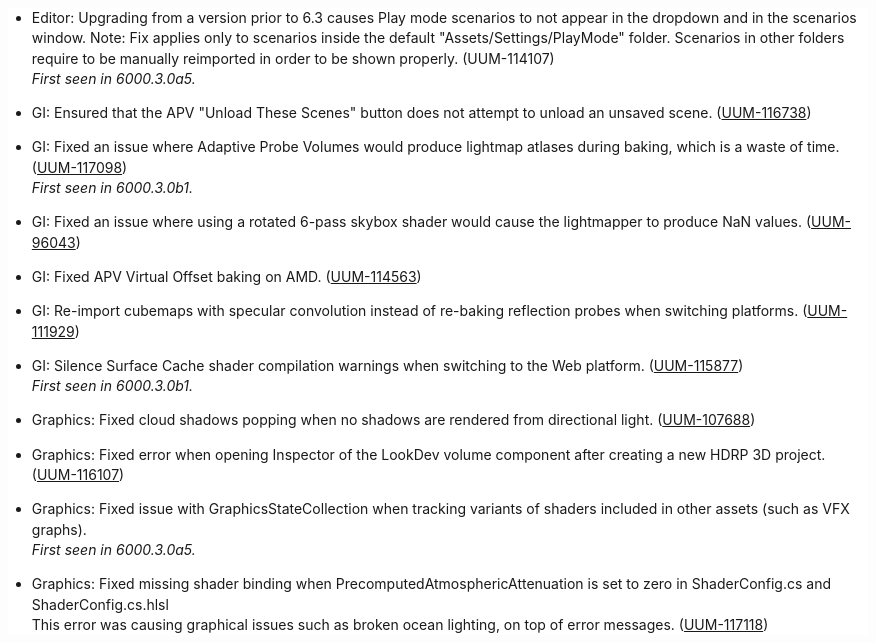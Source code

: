 - Editor: Upgrading from a version prior to 6.3 causes Play mode scenarios to not appear in the dropdown and in the scenarios window. Note: Fix applies only to scenarios inside the default "Assets/Settings/PlayMode" folder. Scenarios in other folders require to be manually reimported in order to be shown properly.
    (UUM-114107)<br>
    *First seen in 6000.3.0a5.*

- GI: Ensured that the APV "Unload These Scenes" button does not attempt to unload an unsaved scene.
    ([UUM-116738](https://issuetracker.unity3d.com/issues/loading-unloaded-unsaved-scene-throws-argumentexception-error-in-the-console))

- GI: Fixed an issue where Adaptive Probe Volumes would produce lightmap atlases during baking, which is a waste of time.
    ([UUM-117098](https://issuetracker.unity3d.com/issues/packing-lightmaps-with-the-xatlas-packing-method-hangs-the-editor-for-a-long-time-before-the-process-can-be-cancelled))<br>
    *First seen in 6000.3.0b1.*

- GI: Fixed an issue where using a rotated 6-pass skybox shader would cause the lightmapper to produce NaN values.
    ([UUM-96043](https://issuetracker.unity3d.com/issues/non-finite-value-in-temp-slash-lightbakeroutput-slash-lightmaprequest0-slash-star-dot-r2d-dot-errors-are-thrown-when-baking-a-lightmap))

- GI: Fixed APV Virtual Offset baking on AMD.
    ([UUM-114563](https://issuetracker.unity3d.com/issues/look-rotation-viewing-vector-is-zero-messages-are-logged-in-the-console-when-baking-lighting-with-display-probes-setting-enabled-in-rendering-debugger-while-using-the-android-build-profile-on-amd-hardware))

- GI: Re-import cubemaps with specular convolution instead of re-baking reflection probes when switching platforms.
    ([UUM-111929](https://issuetracker.unity3d.com/issues/reflection-problem-custom-cubemap-loses-its-reference-when-hdr-is-enabled-and-the-platform-is-switched))

- GI: Silence Surface Cache shader compilation warnings when switching to the Web platform.
    ([UUM-115877](https://issuetracker.unity3d.com/issues/shader-warning-in-screenresolvelookup-warnings-are-thrown-when-changing-platform-to-web))<br>
    *First seen in 6000.3.0b1.*

- Graphics: Fixed cloud shadows popping when no shadows are rendered from directional light.
    ([UUM-107688](https://issuetracker.unity3d.com/issues/shadows-disappear-when-looking-at-a-certain-angle-in-scene-view-and-using-cloud-shadows-with-volumetric-clouds))

- Graphics: Fixed error when opening Inspector of the LookDev volume component after creating a new HDRP 3D project.
    ([UUM-116107](https://issuetracker.unity3d.com/issues/nullreferenceexception-thrown-in-console-when-changing-profile-field-to-defaultlookdevprofile-in-lighting-window-after-deleting-directional-light))

- Graphics: Fixed issue with GraphicsStateCollection when tracking variants of shaders included in other assets \(such as VFX graphs\).<br>
    *First seen in 6000.3.0a5.*

- Graphics: Fixed missing shader binding when PrecomputedAtmosphericAttenuation is set to zero in ShaderConfig.cs and ShaderConfig.cs.hlsl<br>
    This error was causing graphical issues such as broken ocean lighting, on top of error messages.
    ([UUM-117118](https://issuetracker.unity3d.com/issues/hdrp-water-renders-black-when-the-precomputedatmosphericattenuation-is-set-to-zero))
